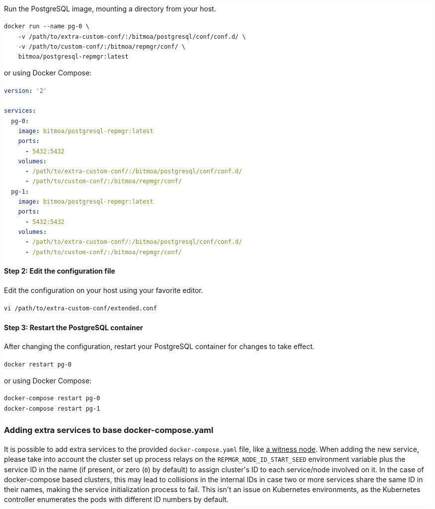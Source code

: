 Run the PostgreSQL image, mounting a directory from your host.

```console
docker run --name pg-0 \
    -v /path/to/extra-custom-conf/:/bitmoa/postgresql/conf/conf.d/ \
    -v /path/to/custom-conf/:/bitmoa/repmgr/conf/ \
    bitmoa/postgresql-repmgr:latest
```

or using Docker Compose:

```yaml
version: '2'

services:
  pg-0:
    image: bitmoa/postgresql-repmgr:latest
    ports:
      - 5432:5432
    volumes:
      - /path/to/extra-custom-conf/:/bitmoa/postgresql/conf/conf.d/
      - /path/to/custom-conf/:/bitmoa/repmgr/conf/
  pg-1:
    image: bitmoa/postgresql-repmgr:latest
    ports:
      - 5432:5432
    volumes:
      - /path/to/extra-custom-conf/:/bitmoa/postgresql/conf/conf.d/
      - /path/to/custom-conf/:/bitmoa/repmgr/conf/
```

#### Step 2: Edit the configuration file

Edit the configuration on your host using your favorite editor.

```console
vi /path/to/extra-custom-conf/extended.conf
```

#### Step 3: Restart the PostgreSQL container

After changing the configuration, restart your PostgreSQL container for changes to take effect.

```console
docker restart pg-0
```

or using Docker Compose:

```console
docker-compose restart pg-0
docker-compose restart pg-1
```

### Adding extra services to base docker-compose.yaml

It is possible to add extra services to the provided `docker-compose.yaml` file, like [a witness node](https://repmgr.org/docs/4.3/repmgrd-witness-server.html). When adding the new service, please take into account the cluster set up process relays on the `REPMGR_NODE_ID_START_SEED` environment variable plus the service ID in the name (if present, or zero (`0`) by default) to assign cluster's ID to each service/node involved on it. In the case of docker-compose based clusters, this may lead to collisions in the internal IDs in case two or more services share the same ID in their names, making the service initialization process to fail. This isn't an issue on Kubernetes environments, as the Kubernetes controller enumerates the pods with different ID numbers by default.
